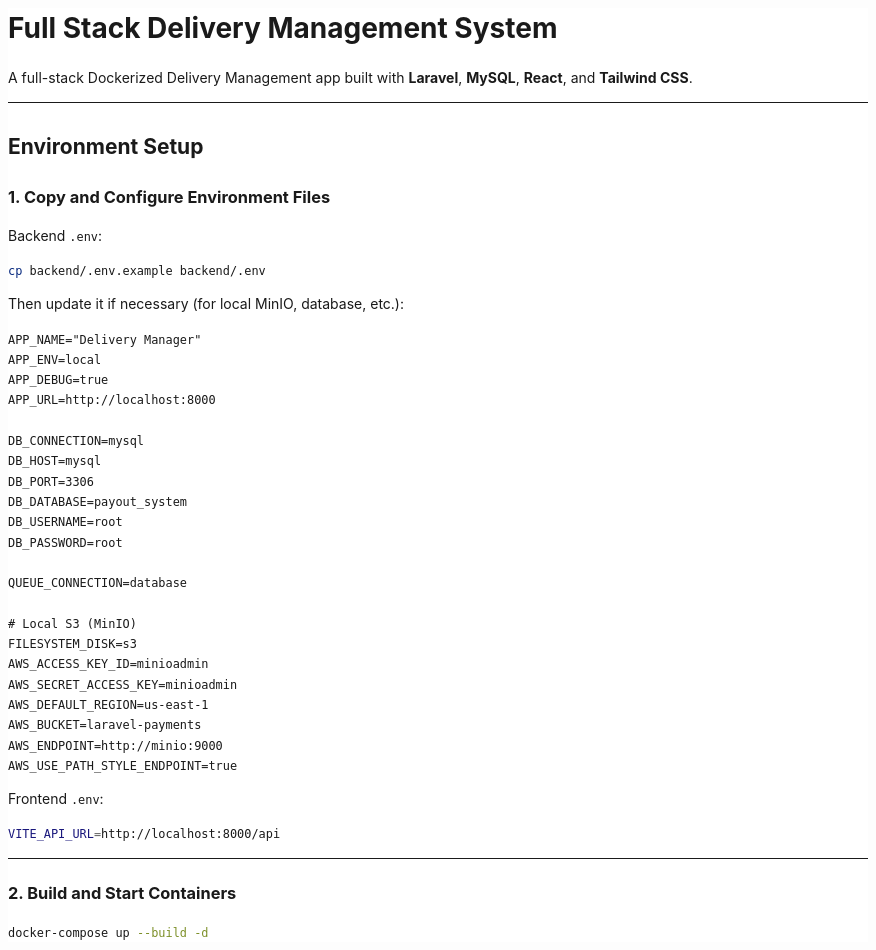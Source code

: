 # Full Stack Delivery Management System

A full-stack Dockerized Delivery Management app built with **Laravel**, **MySQL**, **React**, and **Tailwind CSS**.

---

## Environment Setup

### 1. Copy and Configure Environment Files

Backend `.env`:
```bash
cp backend/.env.example backend/.env
```

Then update it if necessary (for local MinIO, database, etc.):
```env
APP_NAME="Delivery Manager"
APP_ENV=local
APP_DEBUG=true
APP_URL=http://localhost:8000

DB_CONNECTION=mysql
DB_HOST=mysql
DB_PORT=3306
DB_DATABASE=payout_system
DB_USERNAME=root
DB_PASSWORD=root

QUEUE_CONNECTION=database

# Local S3 (MinIO)
FILESYSTEM_DISK=s3
AWS_ACCESS_KEY_ID=minioadmin
AWS_SECRET_ACCESS_KEY=minioadmin
AWS_DEFAULT_REGION=us-east-1
AWS_BUCKET=laravel-payments
AWS_ENDPOINT=http://minio:9000
AWS_USE_PATH_STYLE_ENDPOINT=true
```

Frontend `.env`:
```bash
VITE_API_URL=http://localhost:8000/api
```

---

### 2. Build and Start Containers

```bash
docker-compose up --build -d
```
